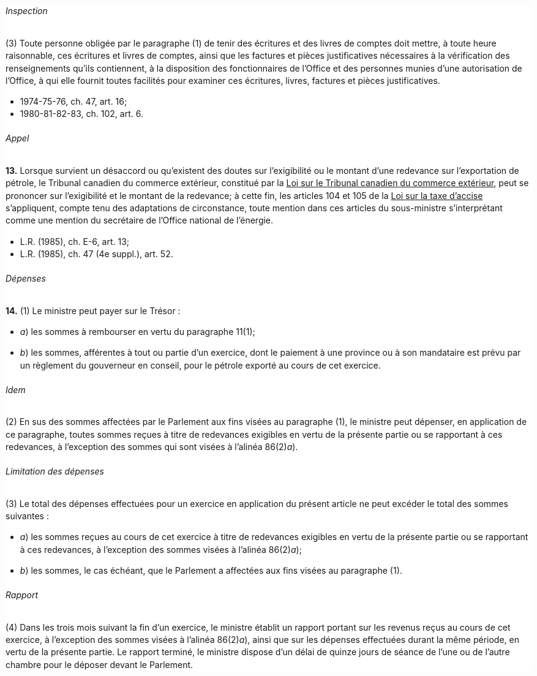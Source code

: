 ###### Inspection

(3) Toute personne obligée par le paragraphe (1) de tenir des écritures et des livres de comptes doit mettre, à toute heure raisonnable, ces écritures et livres de comptes, ainsi que les factures et pièces justificatives nécessaires à la vérification des renseignements qu’ils contiennent, à la disposition des fonctionnaires de l’Office et des personnes munies d’une autorisation de l’Office, à qui elle fournit toutes facilités pour examiner ces écritures, livres, factures et pièces justificatives.

  * 1974-75-76, ch. 47, art. 16;
  * 1980-81-82-83, ch. 102, art. 6.

###### Appel

**13.** Lorsque survient un désaccord ou qu’existent des doutes sur l’exigibilité ou le montant d’une redevance sur l’exportation de pétrole, le Tribunal canadien du commerce extérieur, constitué par la [Loi sur le Tribunal canadien du commerce extérieur](/canada/fra/lois/C/C-18.3.md), peut se prononcer sur l’exigibilité et le montant de la redevance; à cette fin, les articles 104 et 105 de la [Loi sur la taxe d’accise](/canada/fra/lois/E/E-15.md) s’appliquent, compte tenu des adaptations de circonstance, toute mention dans ces articles du sous-ministre s’interprétant comme une mention du secrétaire de l’Office national de l’énergie.

  * L.R. (1985), ch. E-6, art. 13;
  * L.R. (1985), ch. 47 (4e suppl.), art. 52.

###### Dépenses

**14.** (1) Le ministre peut payer sur le Trésor :

  * _a_) les sommes à rembourser en vertu du paragraphe 11(1);

  * _b_) les sommes, afférentes à tout ou partie d’un exercice, dont le paiement à une province ou à son mandataire est prévu par un règlement du gouverneur en conseil, pour le pétrole exporté au cours de cet exercice.

###### Idem

(2) En sus des sommes affectées par le Parlement aux fins visées au paragraphe (1), le ministre peut dépenser, en application de ce paragraphe, toutes sommes reçues à titre de redevances exigibles en vertu de la présente partie ou se rapportant à ces redevances, à l’exception des sommes qui sont visées à l’alinéa 86(2)_a_).

###### Limitation des dépenses

(3) Le total des dépenses effectuées pour un exercice en application du présent article ne peut excéder le total des sommes suivantes :

  * _a_) les sommes reçues au cours de cet exercice à titre de redevances exigibles en vertu de la présente partie ou se rapportant à ces redevances, à l’exception des sommes visées à l’alinéa 86(2)_a_);

  * _b_) les sommes, le cas échéant, que le Parlement a affectées aux fins visées au paragraphe (1).

###### Rapport

(4) Dans les trois mois suivant la fin d’un exercice, le ministre établit un rapport portant sur les revenus reçus au cours de cet exercice, à l’exception des sommes visées à l’alinéa 86(2)_a_), ainsi que sur les dépenses effectuées durant la même période, en vertu de la présente partie. Le rapport terminé, le ministre dispose d’un délai de quinze jours de séance de l’une ou de l’autre chambre pour le déposer devant le Parlement.
